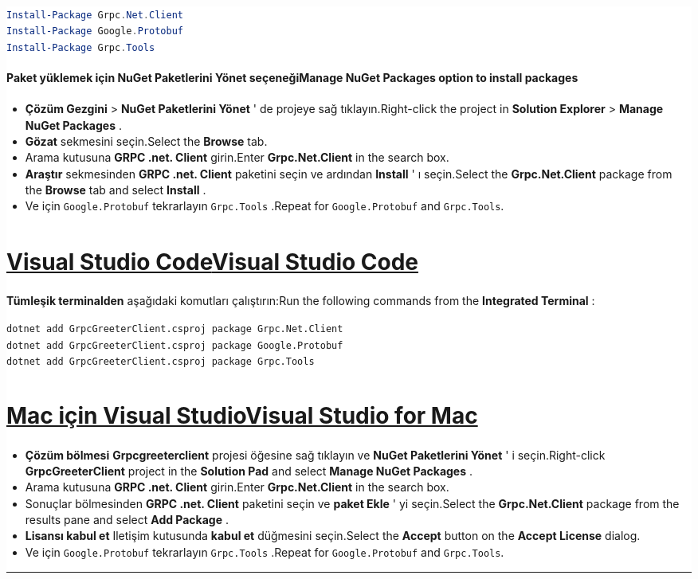   ```powershell
  Install-Package Grpc.Net.Client
  Install-Package Google.Protobuf
  Install-Package Grpc.Tools
  ```

#### <a name="manage-nuget-packages-option-to-install-packages"></a><span data-ttu-id="5cdd8-188">Paket yüklemek için NuGet Paketlerini Yönet seçeneği</span><span class="sxs-lookup"><span data-stu-id="5cdd8-188">Manage NuGet Packages option to install packages</span></span>

* <span data-ttu-id="5cdd8-189">**Çözüm Gezgini**  >  **NuGet Paketlerini Yönet** ' de projeye sağ tıklayın.</span><span class="sxs-lookup"><span data-stu-id="5cdd8-189">Right-click the project in **Solution Explorer** > **Manage NuGet Packages** .</span></span>
* <span data-ttu-id="5cdd8-190">**Gözat** sekmesini seçin.</span><span class="sxs-lookup"><span data-stu-id="5cdd8-190">Select the **Browse** tab.</span></span>
* <span data-ttu-id="5cdd8-191">Arama kutusuna **GRPC .net. Client** girin.</span><span class="sxs-lookup"><span data-stu-id="5cdd8-191">Enter **Grpc.Net.Client** in the search box.</span></span>
* <span data-ttu-id="5cdd8-192">**Araştır** sekmesinden **GRPC .net. Client** paketini seçin ve ardından **Install** ' ı seçin.</span><span class="sxs-lookup"><span data-stu-id="5cdd8-192">Select the **Grpc.Net.Client** package from the **Browse** tab and select **Install** .</span></span>
* <span data-ttu-id="5cdd8-193">Ve için `Google.Protobuf` tekrarlayın `Grpc.Tools` .</span><span class="sxs-lookup"><span data-stu-id="5cdd8-193">Repeat for `Google.Protobuf` and `Grpc.Tools`.</span></span>

# <a name="visual-studio-code"></a>[<span data-ttu-id="5cdd8-194">Visual Studio Code</span><span class="sxs-lookup"><span data-stu-id="5cdd8-194">Visual Studio Code</span></span>](#tab/visual-studio-code)

<span data-ttu-id="5cdd8-195">**Tümleşik terminalden** aşağıdaki komutları çalıştırın:</span><span class="sxs-lookup"><span data-stu-id="5cdd8-195">Run the following commands from the **Integrated Terminal** :</span></span>

```dotnetcli
dotnet add GrpcGreeterClient.csproj package Grpc.Net.Client
dotnet add GrpcGreeterClient.csproj package Google.Protobuf
dotnet add GrpcGreeterClient.csproj package Grpc.Tools
```

# <a name="visual-studio-for-mac"></a>[<span data-ttu-id="5cdd8-196">Mac için Visual Studio</span><span class="sxs-lookup"><span data-stu-id="5cdd8-196">Visual Studio for Mac</span></span>](#tab/visual-studio-mac)

* <span data-ttu-id="5cdd8-197">**Çözüm bölmesi** **Grpcgreeterclient** projesi öğesine sağ tıklayın ve **NuGet Paketlerini Yönet** ' i seçin.</span><span class="sxs-lookup"><span data-stu-id="5cdd8-197">Right-click **GrpcGreeterClient** project in the **Solution Pad** and select **Manage NuGet Packages** .</span></span>
* <span data-ttu-id="5cdd8-198">Arama kutusuna **GRPC .net. Client** girin.</span><span class="sxs-lookup"><span data-stu-id="5cdd8-198">Enter **Grpc.Net.Client** in the search box.</span></span>
* <span data-ttu-id="5cdd8-199">Sonuçlar bölmesinden **GRPC .net. Client** paketini seçin ve **paket Ekle** ' yi seçin.</span><span class="sxs-lookup"><span data-stu-id="5cdd8-199">Select the **Grpc.Net.Client** package from the results pane and select **Add Package** .</span></span>
* <span data-ttu-id="5cdd8-200">**Lisansı kabul et** Iletişim kutusunda **kabul et** düğmesini seçin.</span><span class="sxs-lookup"><span data-stu-id="5cdd8-200">Select the **Accept** button on the **Accept License** dialog.</span></span>
* <span data-ttu-id="5cdd8-201">Ve için `Google.Protobuf` tekrarlayın `Grpc.Tools` .</span><span class="sxs-lookup"><span data-stu-id="5cdd8-201">Repeat for `Google.Protobuf` and `Grpc.Tools`.</span></span>

---